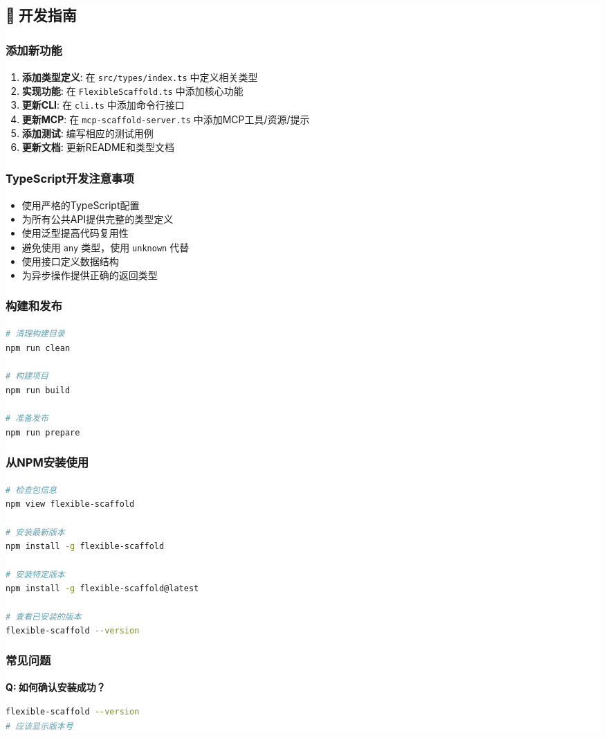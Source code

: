 ## 📝 开发指南

### 添加新功能

1. **添加类型定义**: 在 `src/types/index.ts` 中定义相关类型
2. **实现功能**: 在 `FlexibleScaffold.ts` 中添加核心功能
3. **更新CLI**: 在 `cli.ts` 中添加命令行接口
4. **更新MCP**: 在 `mcp-scaffold-server.ts` 中添加MCP工具/资源/提示
5. **添加测试**: 编写相应的测试用例
6. **更新文档**: 更新README和类型文档

### TypeScript开发注意事项

- 使用严格的TypeScript配置
- 为所有公共API提供完整的类型定义
- 使用泛型提高代码复用性
- 避免使用 `any` 类型，使用 `unknown` 代替
- 使用接口定义数据结构
- 为异步操作提供正确的返回类型

### 构建和发布

```bash
# 清理构建目录
npm run clean

# 构建项目
npm run build

# 准备发布
npm run prepare
```

### 从NPM安装使用

```bash
# 检查包信息
npm view flexible-scaffold

# 安装最新版本
npm install -g flexible-scaffold

# 安装特定版本
npm install -g flexible-scaffold@latest

# 查看已安装的版本
flexible-scaffold --version
```

### 常见问题

**Q: 如何确认安装成功？**
```bash
flexible-scaffold --version
# 应该显示版本号
```
